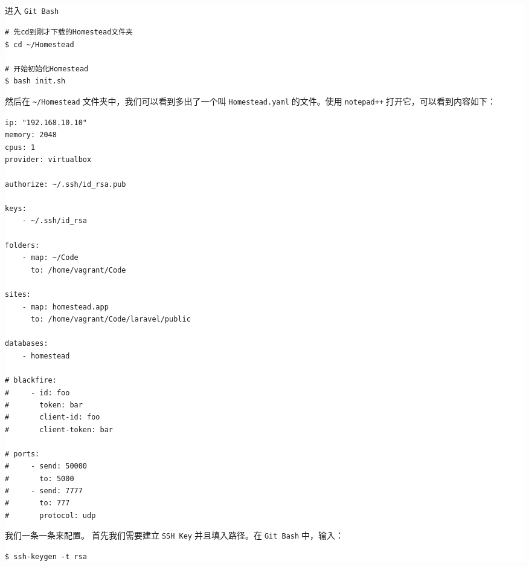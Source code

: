 进入 `Git Bash`

```
# 先cd到刚才下载的Homestead文件夹
$ cd ~/Homestead

# 开始初始化Homestead
$ bash init.sh
```

然后在 `~/Homestead` 文件夹中，我们可以看到多出了一个叫 `Homestead.yaml` 的文件。使用 `notepad++` 打开它，可以看到内容如下：

```
ip: "192.168.10.10"
memory: 2048
cpus: 1
provider: virtualbox

authorize: ~/.ssh/id_rsa.pub

keys:
    - ~/.ssh/id_rsa

folders:
    - map: ~/Code
      to: /home/vagrant/Code

sites:
    - map: homestead.app
      to: /home/vagrant/Code/laravel/public

databases:
    - homestead

# blackfire:
#     - id: foo
#       token: bar
#       client-id: foo
#       client-token: bar

# ports:
#     - send: 50000
#       to: 5000
#     - send: 7777
#       to: 777
#       protocol: udp
```

我们一条一条来配置。 
首先我们需要建立 `SSH Key` 并且填入路径。在 `Git Bash` 中，输入：

```
$ ssh-keygen -t rsa
```
